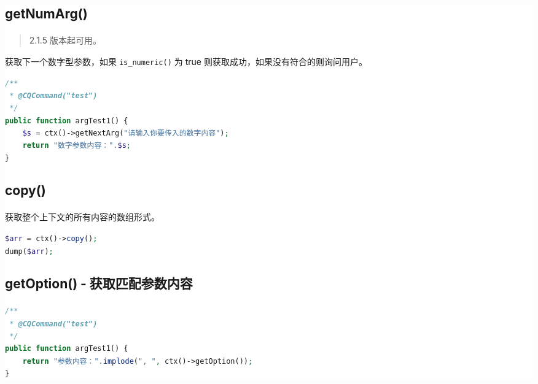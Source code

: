 ## getNumArg()

> 2.1.5 版本起可用。

获取下一个数字型参数，如果 `is_numeric()` 为 true 则获取成功，如果没有符合的则询问用户。

```php
/**
 * @CQCommand("test")
 */
public function argTest1() {
    $s = ctx()->getNextArg("请输入你要传入的数字内容");
    return "数字参数内容：".$s;
}
```

<chat-box :my-chats="[
{type:0,content:'test abc 334 argtest'},
{type:1,content:'数字参数内容：334'},
{type:0,content:'test abc'},
{type:1,content:'请输入你要传入的参数内容'},
{type:0,content:'998'},
{type:1,content:'参数内容：998'},
]"></chat-box>

## copy()

获取整个上下文的所有内容的数组形式。

```php
$arr = ctx()->copy();
dump($arr);
```

## getOption() - 获取匹配参数内容

```php
/**
 * @CQCommand("test")
 */
public function argTest1() {
    return "参数内容：".implode(", ", ctx()->getOption());
}
```

<chat-box :my-chats="[
{type:0,content:'test abc 334 argtest'},
{type:1,content:'参数内容：abc, 334, argtest'},
]"></chat-box>
